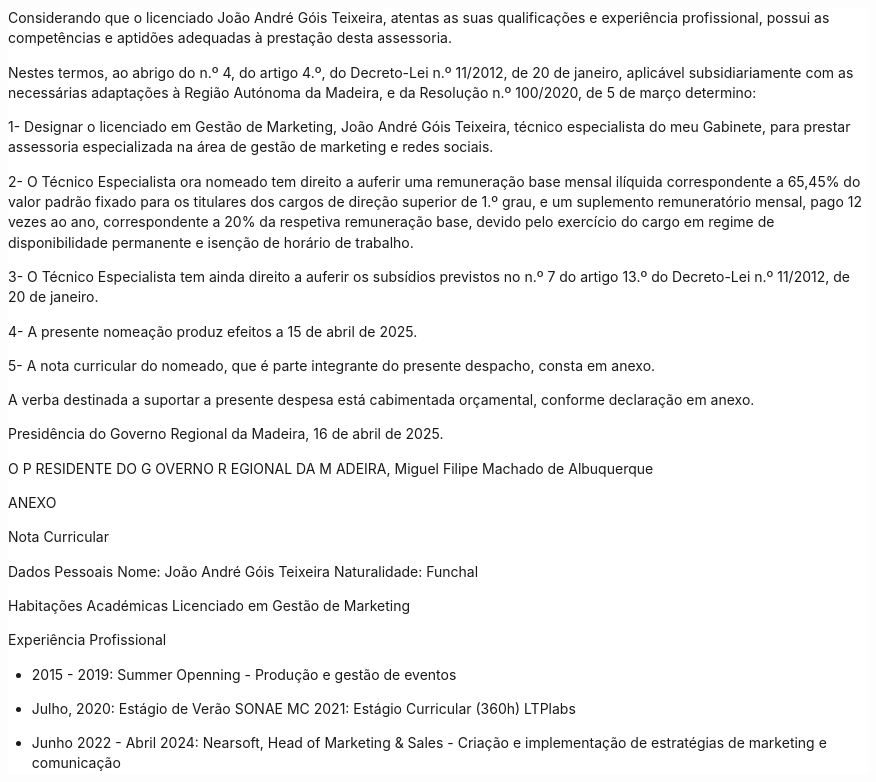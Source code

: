 Considerando que o licenciado João André Góis Teixeira, atentas as suas qualificações e experiência profissional, possui
as competências e aptidões adequadas à prestação desta assessoria.

Nestes termos, ao abrigo do n.º 4, do artigo 4.º, do Decreto-Lei n.º 11/2012, de 20 de janeiro, aplicável subsidiariamente
com as necessárias adaptações à Região Autónoma da Madeira, e da Resolução n.º 100/2020, de 5 de março determino:


1- Designar o licenciado em Gestão de Marketing, João André Góis Teixeira, técnico especialista do meu Gabinete, para
prestar assessoria especializada na área de gestão de marketing e redes sociais.

2- O Técnico Especialista ora nomeado tem direito a auferir uma remuneração base mensal ilíquida correspondente a
65,45% do valor padrão fixado para os titulares dos cargos de direção superior de 1.º grau, e um suplemento
remuneratório mensal, pago 12 vezes ao ano, correspondente a 20% da respetiva remuneração base, devido pelo
exercício do cargo em regime de disponibilidade permanente e isenção de horário de trabalho.

3- O Técnico Especialista tem ainda direito a auferir os subsídios previstos no n.º 7 do artigo 13.º do Decreto-Lei
n.º 11/2012, de 20 de janeiro.

4- A presente nomeação produz efeitos a 15 de abril de 2025.

5- A nota curricular do nomeado, que é parte integrante do presente despacho, consta em anexo.

A verba destinada a suportar a presente despesa está cabimentada orçamental, conforme declaração em anexo.

Presidência do Governo Regional da Madeira, 16 de abril de 2025.

O P RESIDENTE DO G OVERNO R EGIONAL DA M ADEIRA, Miguel Filipe Machado de Albuquerque


ANEXO


Nota Curricular

Dados Pessoais
Nome: João André Góis Teixeira
Naturalidade: Funchal

Habitações Académicas
Licenciado em Gestão de Marketing

Experiência Profissional

   - 2015 - 2019: Summer Openning - Produção e gestão de eventos

   - Julho, 2020: Estágio de Verão SONAE MC
2021: Estágio Curricular (360h) LTPlabs

   - Junho 2022 - Abril 2024: Nearsoft, Head of Marketing & Sales - Criação e implementação de estratégias de
marketing e comunicação
